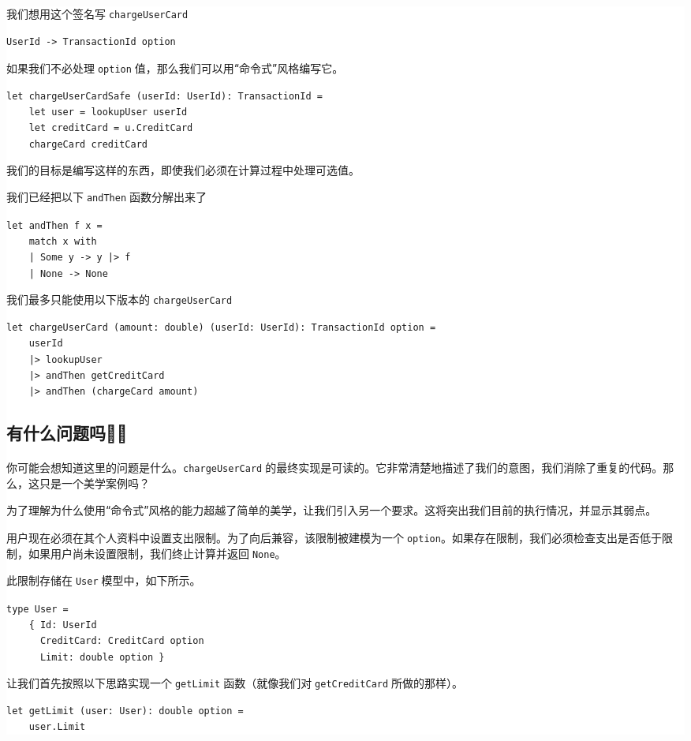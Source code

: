 我们想用这个签名写 `chargeUserCard`

```F#
UserId -> TransactionId option
```

如果我们不必处理 `option` 值，那么我们可以用“命令式”风格编写它。

```F#
let chargeUserCardSafe (userId: UserId): TransactionId =
    let user = lookupUser userId
    let creditCard = u.CreditCard
    chargeCard creditCard
```

我们的目标是编写这样的东西，即使我们必须在计算过程中处理可选值。

我们已经把以下 `andThen` 函数分解出来了

```F#
let andThen f x =
    match x with
    | Some y -> y |> f
    | None -> None
```

我们最多只能使用以下版本的 `chargeUserCard`

```F#
let chargeUserCard (amount: double) (userId: UserId): TransactionId option = 
    userId 
    |> lookupUser 
    |> andThen getCreditCard 
    |> andThen (chargeCard amount)
```

## 有什么问题吗🤷‍♂️

你可能会想知道这里的问题是什么。`chargeUserCard` 的最终实现是可读的。它非常清楚地描述了我们的意图，我们消除了重复的代码。那么，这只是一个美学案例吗？

为了理解为什么使用“命令式”风格的能力超越了简单的美学，让我们引入另一个要求。这将突出我们目前的执行情况，并显示其弱点。

用户现在必须在其个人资料中设置支出限制。为了向后兼容，该限制被建模为一个 `option`。如果存在限制，我们必须检查支出是否低于限制，如果用户尚未设置限制，我们终止计算并返回 `None`。

此限制存储在 `User` 模型中，如下所示。

```F#
type User =
    { Id: UserId
      CreditCard: CreditCard option
      Limit: double option }
```

让我们首先按照以下思路实现一个 `getLimit` 函数（就像我们对 `getCreditCard` 所做的那样）。

```F#
let getLimit (user: User): double option =
    user.Limit
```
